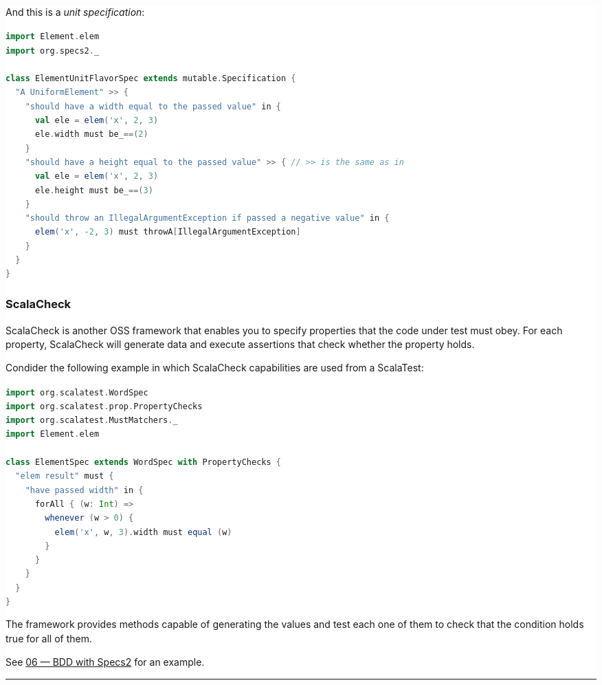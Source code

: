 And this is a *unit specification*:
```scala
import Element.elem
import org.specs2._

class ElementUnitFlavorSpec extends mutable.Specification {
  "A UniformElement" >> {
    "should have a width equal to the passed value" in {
      val ele = elem('x', 2, 3)
      ele.width must be_==(2)
    }
    "should have a height equal to the passed value" >> { // >> is the same as in
      val ele = elem('x', 2, 3)
      ele.height must be_==(3)
    }
    "should throw an IllegalArgumentException if passed a negative value" in {
      elem('x', -2, 3) must throwA[IllegalArgumentException]
    }
  }
}
```

### ScalaCheck
ScalaCheck is another OSS framework that enables you to specify properties that the code under test must obey. For each property, ScalaCheck will generate data and execute assertions that check whether the property holds.

Condider the following example in which ScalaCheck capabilities are used from a ScalaTest:

```scala
import org.scalatest.WordSpec
import org.scalatest.prop.PropertyChecks
import org.scalatest.MustMatchers._
import Element.elem

class ElementSpec extends WordSpec with PropertyChecks {
  "elem result" must {
    "have passed width" in {
      forAll { (w: Int) =>
        whenever (w > 0) {
          elem('x', w, 3).width must equal (w)
        }
      }
    }
  }
}
```

The framework provides methods capable of generating the values and test each one of them to check that the condition holds true for all of them.

See [06 &mdash; BDD with Specs2](./06-scalacheck-app-sbt) for an example.


---